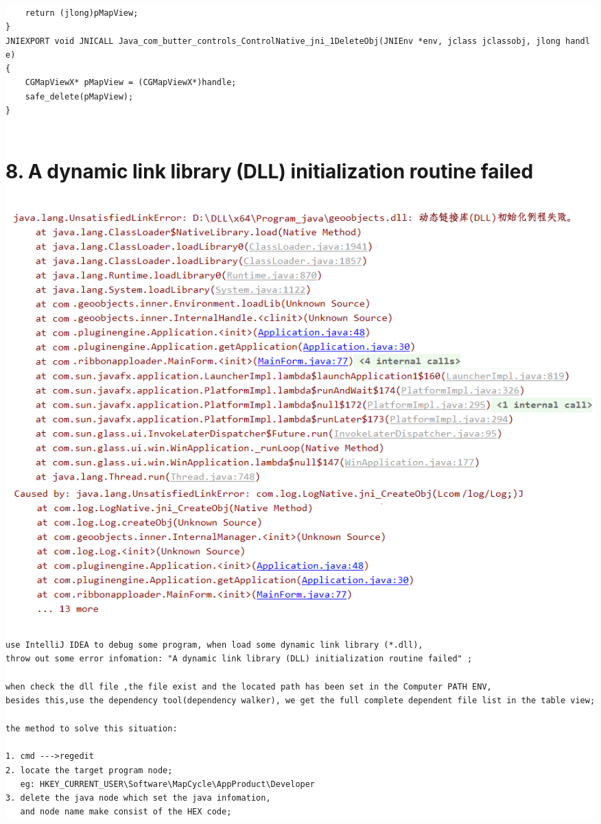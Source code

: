 ```
	return (jlong)pMapView;
}
JNIEXPORT void JNICALL Java_com_butter_controls_ControlNative_jni_1DeleteObj(JNIEnv *env, jclass jclassobj, jlong handle)
{
	CGMapViewX* pMapView = (CGMapViewX*)handle;
	safe_delete(pMapView);
}


```
# 8. A dynamic link library (DLL) initialization routine failed

![initialization routine failed](./img/8_initialization_routine_failed.png)

```
use IntelliJ IDEA to debug some program, when load some dynamic link library (*.dll),
throw out some error infomation: "A dynamic link library (DLL) initialization routine failed" ;

when check the dll file ,the file exist and the located path has been set in the Computer PATH ENV,
besides this,use the dependency tool(dependency walker), we get the full complete dependent file list in the table view;

the method to solve this situation:

1. cmd --->regedit 
2. locate the target program node;
   eg: HKEY_CURRENT_USER\Software\MapCycle\AppProduct\Developer
3. delete the java node which set the java infomation,
   and node name make consist of the HEX code;
```